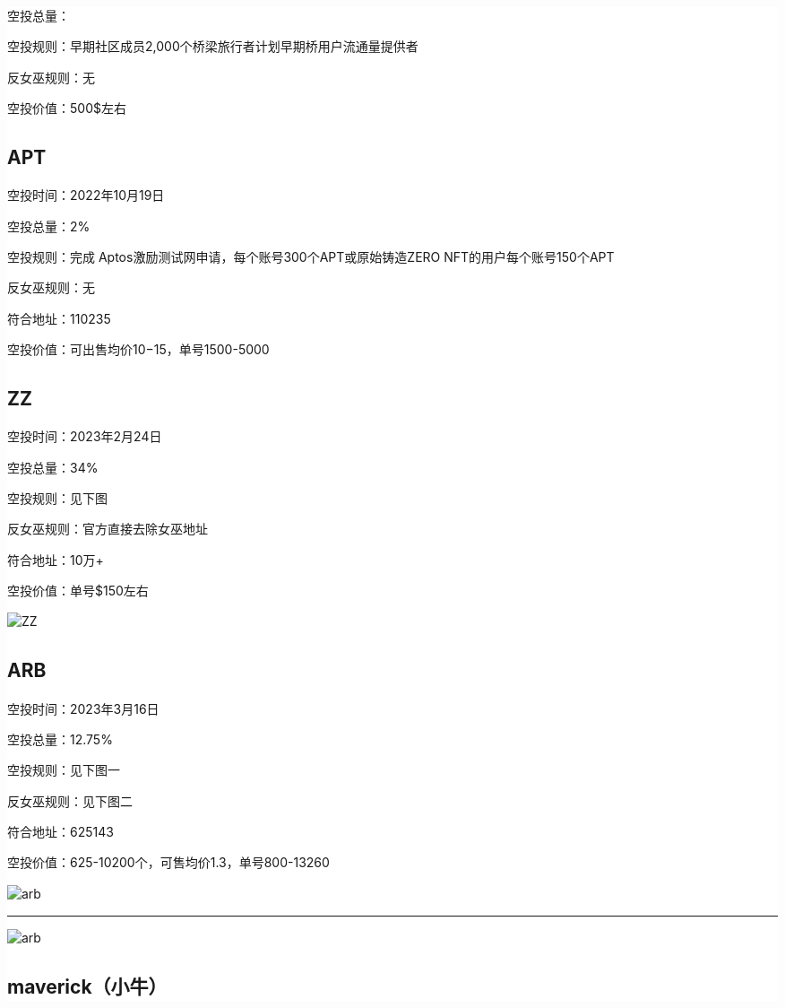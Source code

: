 空投总量：

空投规则：早期社区成员2,000个桥梁旅行者计划早期桥用户流通量提供者

反女巫规则：无

空投价值：500$左右

## APT

空投时间：2022年10月19日

空投总量：2%

空投规则：完成 Aptos激励测试网申请，每个账号300个APT或原始铸造ZERO NFT的用户每个账号150个APT

反女巫规则：无

符合地址：110235

空投价值：可出售均价10−15，单号1500-5000

## ZZ

空投时间：2023年2月24日

空投总量：34%

空投规则：见下图

反女巫规则：官方直接去除女巫地址

符合地址：10万+

空投价值：单号$150左右

![ZZ](/img/docs/airdrop/historical-airdrop-rules/10.jpg)

## ARB

空投时间：2023年3月16日

空投总量：12.75%

空投规则：见下图一

反女巫规则：见下图二

符合地址：625143

空投价值：625-10200个，可售均价1.3，单号800-13260

![arb](/img/docs/airdrop/historical-airdrop-rules/11.jpg)

-----

![arb](/img/docs/airdrop/historical-airdrop-rules/12.jpg)

## maverick（小牛）
